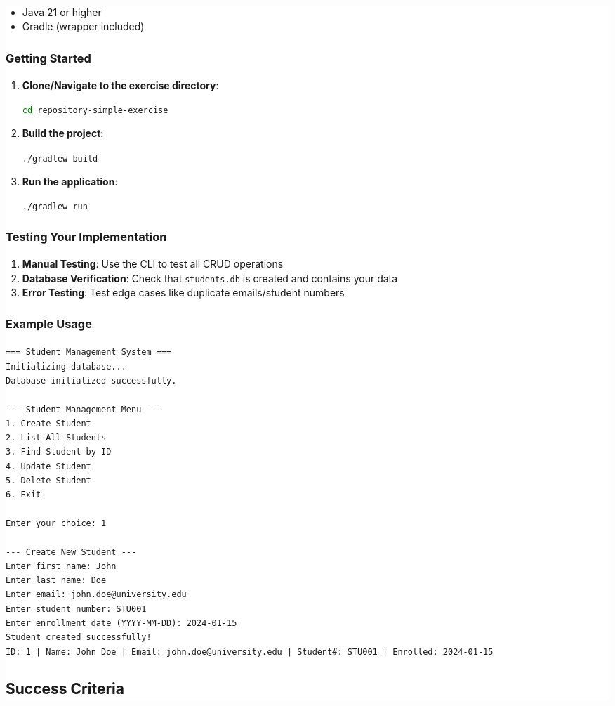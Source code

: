 - Java 21 or higher
- Gradle (wrapper included)

### Getting Started

1. **Clone/Navigate to the exercise directory**:
   ```bash
   cd repository-simple-exercise
   ```

2. **Build the project**:
   ```bash
   ./gradlew build
   ```

3. **Run the application**:
   ```bash
   ./gradlew run
   ```

### Testing Your Implementation

1. **Manual Testing**: Use the CLI to test all CRUD operations
2. **Database Verification**: Check that `students.db` is created and contains your data
3. **Error Testing**: Test edge cases like duplicate emails/student numbers

### Example Usage

```
=== Student Management System ===
Initializing database...
Database initialized successfully.

--- Student Management Menu ---
1. Create Student
2. List All Students
3. Find Student by ID
4. Update Student
5. Delete Student
6. Exit

Enter your choice: 1

--- Create New Student ---
Enter first name: John
Enter last name: Doe
Enter email: john.doe@university.edu
Enter student number: STU001
Enter enrollment date (YYYY-MM-DD): 2024-01-15
Student created successfully!
ID: 1 | Name: John Doe | Email: john.doe@university.edu | Student#: STU001 | Enrolled: 2024-01-15
```

## Success Criteria

